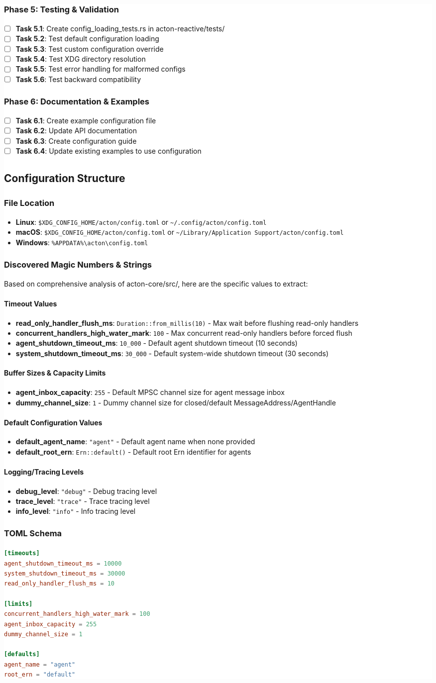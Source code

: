 ### Phase 5: Testing & Validation
- [ ] **Task 5.1**: Create config_loading_tests.rs in acton-reactive/tests/
- [ ] **Task 5.2**: Test default configuration loading
- [ ] **Task 5.3**: Test custom configuration override
- [ ] **Task 5.4**: Test XDG directory resolution
- [ ] **Task 5.5**: Test error handling for malformed configs
- [ ] **Task 5.6**: Test backward compatibility

### Phase 6: Documentation & Examples
- [ ] **Task 6.1**: Create example configuration file
- [ ] **Task 6.2**: Update API documentation
- [ ] **Task 6.3**: Create configuration guide
- [ ] **Task 6.4**: Update existing examples to use configuration

## Configuration Structure

### File Location
- **Linux**: `$XDG_CONFIG_HOME/acton/config.toml` or `~/.config/acton/config.toml`
- **macOS**: `$XDG_CONFIG_HOME/acton/config.toml` or `~/Library/Application Support/acton/config.toml`
- **Windows**: `%APPDATA%\acton\config.toml`

### Discovered Magic Numbers & Strings
Based on comprehensive analysis of acton-core/src/, here are the specific values to extract:

#### **Timeout Values**
- **read_only_handler_flush_ms**: `Duration::from_millis(10)` - Max wait before flushing read-only handlers
- **concurrent_handlers_high_water_mark**: `100` - Max concurrent read-only handlers before forced flush
- **agent_shutdown_timeout_ms**: `10_000` - Default agent shutdown timeout (10 seconds)
- **system_shutdown_timeout_ms**: `30_000` - Default system-wide shutdown timeout (30 seconds)

#### **Buffer Sizes & Capacity Limits**
- **agent_inbox_capacity**: `255` - Default MPSC channel size for agent message inbox
- **dummy_channel_size**: `1` - Dummy channel size for closed/default MessageAddress/AgentHandle

#### **Default Configuration Values**
- **default_agent_name**: `"agent"` - Default agent name when none provided
- **default_root_ern**: `Ern::default()` - Default root Ern identifier for agents

#### **Logging/Tracing Levels**
- **debug_level**: `"debug"` - Debug tracing level
- **trace_level**: `"trace"` - Trace tracing level
- **info_level**: `"info"` - Info tracing level

### TOML Schema
```toml
[timeouts]
agent_shutdown_timeout_ms = 10000
system_shutdown_timeout_ms = 30000
read_only_handler_flush_ms = 10

[limits]
concurrent_handlers_high_water_mark = 100
agent_inbox_capacity = 255
dummy_channel_size = 1

[defaults]
agent_name = "agent"
root_ern = "default"

```